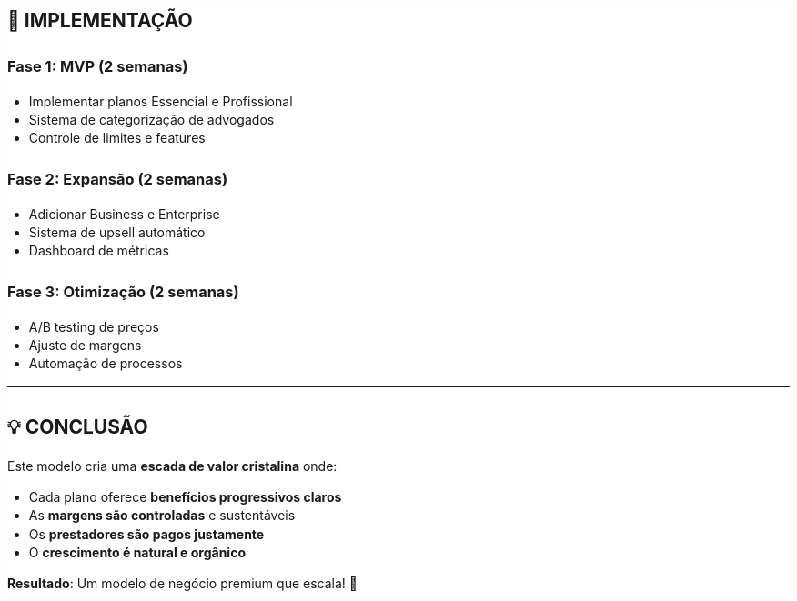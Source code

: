 
## 🎯 IMPLEMENTAÇÃO

### **Fase 1: MVP (2 semanas)**
- Implementar planos Essencial e Profissional
- Sistema de categorização de advogados
- Controle de limites e features

### **Fase 2: Expansão (2 semanas)**
- Adicionar Business e Enterprise
- Sistema de upsell automático
- Dashboard de métricas

### **Fase 3: Otimização (2 semanas)**
- A/B testing de preços
- Ajuste de margens
- Automação de processos

---

## 💡 CONCLUSÃO

Este modelo cria uma **escada de valor cristalina** onde:
- Cada plano oferece **benefícios progressivos claros**
- As **margens são controladas** e sustentáveis
- Os **prestadores são pagos justamente**
- O **crescimento é natural e orgânico**

**Resultado**: Um modelo de negócio premium que escala! 🚀